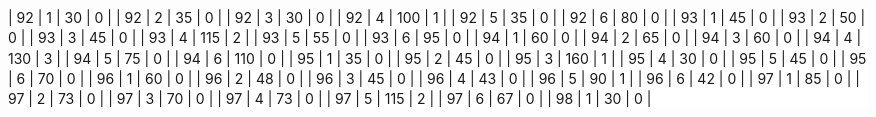 | 92         | 1       | 30        | 0      |
| 92         | 2       | 35        | 0      |
| 92         | 3       | 30        | 0      |
| 92         | 4       | 100       | 1      |
| 92         | 5       | 35        | 0      |
| 92         | 6       | 80        | 0      |
| 93         | 1       | 45        | 0      |
| 93         | 2       | 50        | 0      |
| 93         | 3       | 45        | 0      |
| 93         | 4       | 115       | 2      |
| 93         | 5       | 55        | 0      |
| 93         | 6       | 95        | 0      |
| 94         | 1       | 60        | 0      |
| 94         | 2       | 65        | 0      |
| 94         | 3       | 60        | 0      |
| 94         | 4       | 130       | 3      |
| 94         | 5       | 75        | 0      |
| 94         | 6       | 110       | 0      |
| 95         | 1       | 35        | 0      |
| 95         | 2       | 45        | 0      |
| 95         | 3       | 160       | 1      |
| 95         | 4       | 30        | 0      |
| 95         | 5       | 45        | 0      |
| 95         | 6       | 70        | 0      |
| 96         | 1       | 60        | 0      |
| 96         | 2       | 48        | 0      |
| 96         | 3       | 45        | 0      |
| 96         | 4       | 43        | 0      |
| 96         | 5       | 90        | 1      |
| 96         | 6       | 42        | 0      |
| 97         | 1       | 85        | 0      |
| 97         | 2       | 73        | 0      |
| 97         | 3       | 70        | 0      |
| 97         | 4       | 73        | 0      |
| 97         | 5       | 115       | 2      |
| 97         | 6       | 67        | 0      |
| 98         | 1       | 30        | 0      |